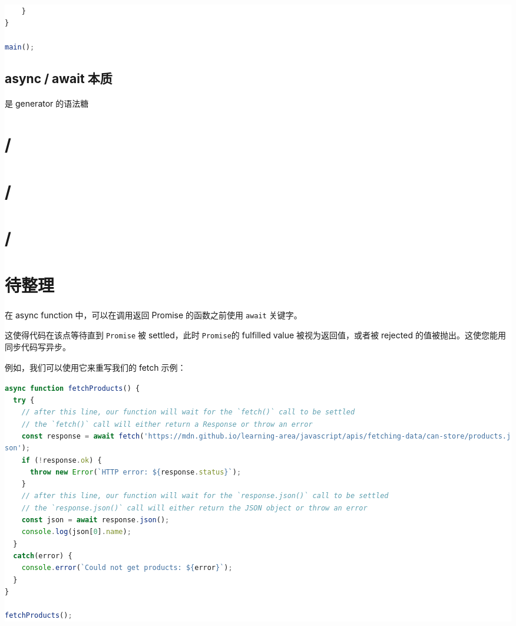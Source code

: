 ```js
    }
}

main();
```





## async / await 本质

是 generator 的语法糖







# /

# /

# /

# 待整理

在 async function 中，可以在调用返回 Promise 的函数之前使用 `await` 关键字。

这使得代码在该点等待直到 `Promise` 被 settled，此时 `Promise`的 fulfilled value 被视为返回值，或者被 rejected 的值被抛出。这使您能用同步代码写异步。

例如，我们可以使用它来重写我们的 fetch 示例：

```javascript
async function fetchProducts() {
  try {
    // after this line, our function will wait for the `fetch()` call to be settled
    // the `fetch()` call will either return a Response or throw an error
    const response = await fetch('https://mdn.github.io/learning-area/javascript/apis/fetching-data/can-store/products.json');
    if (!response.ok) {  
      throw new Error(`HTTP error: ${response.status}`);
    }
    // after this line, our function will wait for the `response.json()` call to be settled
    // the `response.json()` call will either return the JSON object or throw an error
    const json = await response.json();
    console.log(json[0].name);
  }
  catch(error) {
    console.error(`Could not get products: ${error}`);
  }
}

fetchProducts();
```
